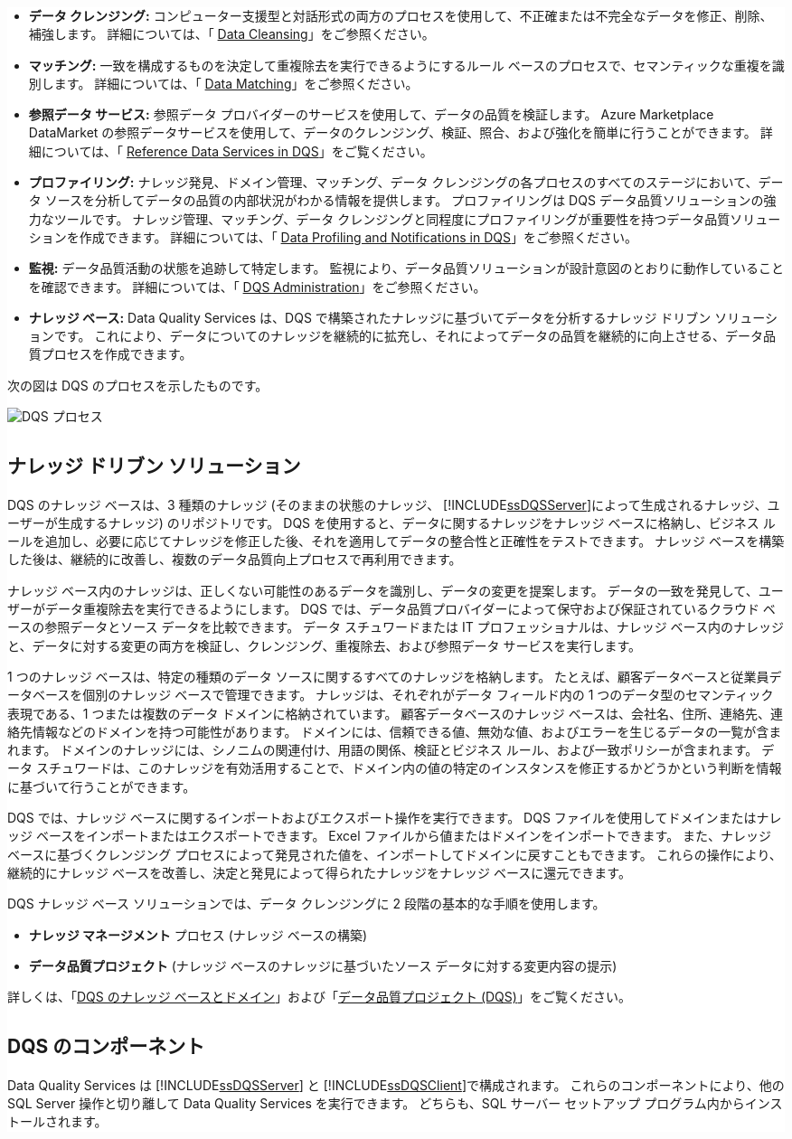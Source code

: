 -   **データ クレンジング:** コンピューター支援型と対話形式の両方のプロセスを使用して、不正確または不完全なデータを修正、削除、補強します。 詳細については、「 [Data Cleansing](../../2014/data-quality-services/data-cleansing.md)」をご参照ください。  
  
-   **マッチング:** 一致を構成するものを決定して重複除去を実行できるようにするルール ベースのプロセスで、セマンティックな重複を識別します。 詳細については、「 [Data Matching](../../2014/data-quality-services/data-matching.md)」をご参照ください。  
  
-   **参照データ サービス:** 参照データ プロバイダーのサービスを使用して、データの品質を検証します。 Azure Marketplace DataMarket の参照データサービスを使用して、データのクレンジング、検証、照合、および強化を簡単に行うことができます。 詳細については、「 [Reference Data Services in DQS](../../2014/data-quality-services/reference-data-services-in-dqs.md)」をご覧ください。  
  
-   **プロファイリング:** ナレッジ発見、ドメイン管理、マッチング、データ クレンジングの各プロセスのすべてのステージにおいて、データ ソースを分析してデータの品質の内部状況がわかる情報を提供します。 プロファイリングは DQS データ品質ソリューションの強力なツールです。 ナレッジ管理、マッチング、データ クレンジングと同程度にプロファイリングが重要性を持つデータ品質ソリューションを作成できます。 詳細については、「 [Data Profiling and Notifications in DQS](../../2014/data-quality-services/data-profiling-and-notifications-in-dqs.md)」をご参照ください。  
  
-   **監視:** データ品質活動の状態を追跡して特定します。 監視により、データ品質ソリューションが設計意図のとおりに動作していることを確認できます。 詳細については、「 [DQS Administration](../../2014/data-quality-services/dqs-administration.md)」をご参照ください。  
  
-   **ナレッジ ベース:** Data Quality Services は、DQS で構築されたナレッジに基づいてデータを分析するナレッジ ドリブン ソリューションです。 これにより、データについてのナレッジを継続的に拡充し、それによってデータの品質を継続的に向上させる、データ品質プロセスを作成できます。  
  
 次の図は DQS のプロセスを示したものです。  
  
 ![DQS プロセス](../../2014/data-quality-services/media/dqs-process.gif "DQS プロセス")  
  
##  <a name="KnowledgeDrivenSolution"></a> ナレッジ ドリブン ソリューション  
 DQS のナレッジ ベースは、3 種類のナレッジ (そのままの状態のナレッジ、 [!INCLUDE[ssDQSServer](../includes/ssdqsserver-md.md)]によって生成されるナレッジ、ユーザーが生成するナレッジ) のリポジトリです。 DQS を使用すると、データに関するナレッジをナレッジ ベースに格納し、ビジネス ルールを追加し、必要に応じてナレッジを修正した後、それを適用してデータの整合性と正確性をテストできます。 ナレッジ ベースを構築した後は、継続的に改善し、複数のデータ品質向上プロセスで再利用できます。  
  
 ナレッジ ベース内のナレッジは、正しくない可能性のあるデータを識別し、データの変更を提案します。 データの一致を発見して、ユーザーがデータ重複除去を実行できるようにします。 DQS では、データ品質プロバイダーによって保守および保証されているクラウド ベースの参照データとソース データを比較できます。 データ スチュワードまたは IT プロフェッショナルは、ナレッジ ベース内のナレッジと、データに対する変更の両方を検証し、クレンジング、重複除去、および参照データ サービスを実行します。  
  
 1 つのナレッジ ベースは、特定の種類のデータ ソースに関するすべてのナレッジを格納します。 たとえば、顧客データベースと従業員データベースを個別のナレッジ ベースで管理できます。 ナレッジは、それぞれがデータ フィールド内の 1 つのデータ型のセマンティック表現である、1 つまたは複数のデータ ドメインに格納されています。 顧客データベースのナレッジ ベースは、会社名、住所、連絡先、連絡先情報などのドメインを持つ可能性があります。 ドメインには、信頼できる値、無効な値、およびエラーを生じるデータの一覧が含まれます。 ドメインのナレッジには、シノニムの関連付け、用語の関係、検証とビジネス ルール、および一致ポリシーが含まれます。 データ スチュワードは、このナレッジを有効活用することで、ドメイン内の値の特定のインスタンスを修正するかどうかという判断を情報に基づいて行うことができます。  
  
 DQS では、ナレッジ ベースに関するインポートおよびエクスポート操作を実行できます。 DQS ファイルを使用してドメインまたはナレッジ ベースをインポートまたはエクスポートできます。 Excel ファイルから値またはドメインをインポートできます。 また、ナレッジ ベースに基づくクレンジング プロセスによって発見された値を、インポートしてドメインに戻すこともできます。 これらの操作により、継続的にナレッジ ベースを改善し、決定と発見によって得られたナレッジをナレッジ ベースに還元できます。  
  
 DQS ナレッジ ベース ソリューションでは、データ クレンジングに 2 段階の基本的な手順を使用します。  
  
-   **ナレッジ マネージメント** プロセス (ナレッジ ベースの構築)  
  
-   **データ品質プロジェクト** (ナレッジ ベースのナレッジに基づいたソース データに対する変更内容の提示)  
  
 詳しくは、「[DQS のナレッジ ベースとドメイン](../../2014/data-quality-services/dqs-knowledge-bases-and-domains.md)」および「[データ品質プロジェクト &#40;DQS&#41;](../../2014/data-quality-services/data-quality-projects-dqs.md)」をご覧ください。  
  
##  <a name="Components"></a> DQS のコンポーネント  
 Data Quality Services は [!INCLUDE[ssDQSServer](../includes/ssdqsserver-md.md)] と [!INCLUDE[ssDQSClient](../includes/ssdqsclient-md.md)]で構成されます。 これらのコンポーネントにより、他の SQL Server 操作と切り離して Data Quality Services を実行できます。 どちらも、SQL サーバー セットアップ プログラム内からインストールされます。  
  
